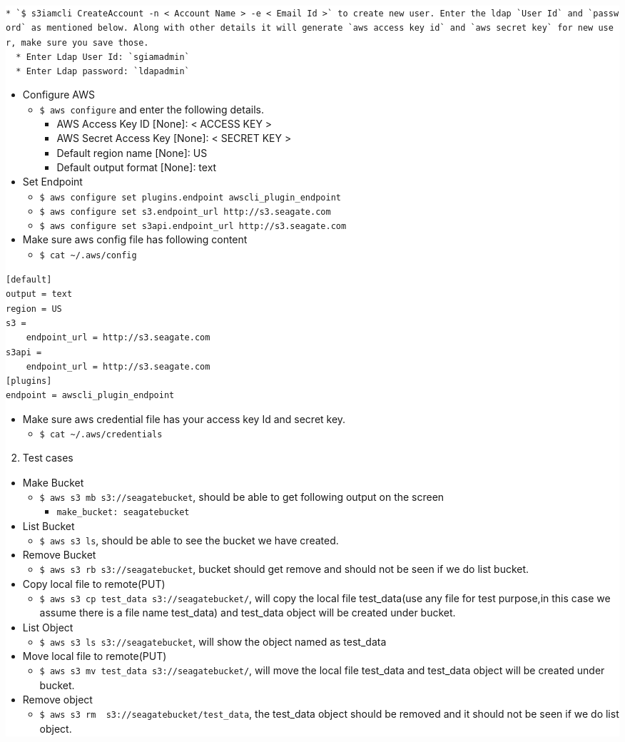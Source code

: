     * `$ s3iamcli CreateAccount -n < Account Name > -e < Email Id >` to create new user. Enter the ldap `User Id` and `password` as mentioned below. Along with other details it will generate `aws access key id` and `aws secret key` for new user, make sure you save those.
      * Enter Ldap User Id: `sgiamadmin`
      * Enter Ldap password: `ldapadmin`
  * Configure AWS
    * `$ aws configure` and enter the following details.
      * AWS Access Key ID [None]: < ACCESS KEY >
      * AWS Secret Access Key [None]: < SECRET KEY >
      * Default region name [None]: US
      * Default output format [None]: text
  * Set Endpoint
    * `$ aws configure set plugins.endpoint awscli_plugin_endpoint`
    * `$ aws configure set s3.endpoint_url http://s3.seagate.com`
    * `$ aws configure set s3api.endpoint_url http://s3.seagate.com`
  * Make sure aws config file has following content
    * `$ cat ~/.aws/config`
  ```
  [default]
  output = text
  region = US
  s3 =
      endpoint_url = http://s3.seagate.com
  s3api =
      endpoint_url = http://s3.seagate.com
  [plugins]
  endpoint = awscli_plugin_endpoint
  ```
  * Make sure aws credential file has your access key Id and secret key.
    * `$ cat ~/.aws/credentials`
2. Test cases
  * Make Bucket
    * `$ aws s3 mb s3://seagatebucket`, should be able to get following output on the screen
      * `make_bucket: seagatebucket`
  * List Bucket
    * `$ aws s3 ls`, should be able to see the bucket we have created.
  * Remove Bucket
    * `$ aws s3 rb s3://seagatebucket`, bucket should get remove and should not be seen if we do list bucket.
  * Copy local file to remote(PUT)
    * `$ aws s3 cp test_data s3://seagatebucket/`, will copy the local file test_data(use any file for test purpose,in this case we assume there is a file name test_data) and test_data object will be created under bucket.
  * List Object
    * `$ aws s3 ls s3://seagatebucket`, will show the object named as test_data
  * Move local file to remote(PUT)
    * `$ aws s3 mv test_data s3://seagatebucket/`, will move the local file test_data and test_data object will be created under bucket.
  * Remove object 
    * `$ aws s3 rm  s3://seagatebucket/test_data`, the test_data object should be removed and it should not be seen if we do list object.
